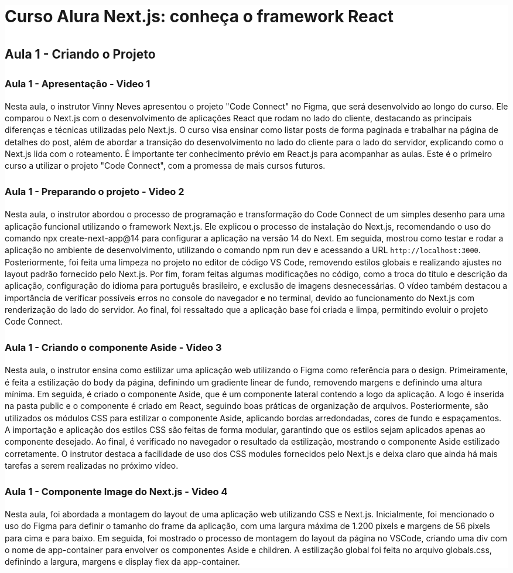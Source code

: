 # Curso Alura Next.js: conheça o framework React

## Aula 1 - Criando o Projeto

### Aula 1 - Apresentação - Video 1

Nesta aula, o instrutor Vinny Neves apresentou o projeto "Code Connect" no Figma, que será desenvolvido ao longo do curso. Ele comparou o Next.js com o desenvolvimento de aplicações React que rodam no lado do cliente, destacando as principais diferenças e técnicas utilizadas pelo Next.js. O curso visa ensinar como listar posts de forma paginada e trabalhar na página de detalhes do post, além de abordar a transição do desenvolvimento no lado do cliente para o lado do servidor, explicando como o Next.js lida com o roteamento. É importante ter conhecimento prévio em React.js para acompanhar as aulas. Este é o primeiro curso a utilizar o projeto "Code Connect", com a promessa de mais cursos futuros.

### Aula 1 - Preparando o projeto - Video 2

Nesta aula, o instrutor abordou o processo de programação e transformação do Code Connect de um simples desenho para uma aplicação funcional utilizando o framework Next.js. Ele explicou o processo de instalação do Next.js, recomendando o uso do comando npx create-next-app@14 para configurar a aplicação na versão 14 do Next. Em seguida, mostrou como testar e rodar a aplicação no ambiente de desenvolvimento, utilizando o comando npm run dev e acessando a URL `http://localhost:3000`. Posteriormente, foi feita uma limpeza no projeto no editor de código VS Code, removendo estilos globais e realizando ajustes no layout padrão fornecido pelo Next.js. Por fim, foram feitas algumas modificações no código, como a troca do título e descrição da aplicação, configuração do idioma para português brasileiro, e exclusão de imagens desnecessárias. O vídeo também destacou a importância de verificar possíveis erros no console do navegador e no terminal, devido ao funcionamento do Next.js com renderização do lado do servidor. Ao final, foi ressaltado que a aplicação base foi criada e limpa, permitindo evoluir o projeto Code Connect.

### Aula 1 - Criando o componente Aside - Video 3

Nesta aula, o instrutor ensina como estilizar uma aplicação web utilizando o Figma como referência para o design. Primeiramente, é feita a estilização do body da página, definindo um gradiente linear de fundo, removendo margens e definindo uma altura mínima. Em seguida, é criado o componente Aside, que é um componente lateral contendo a logo da aplicação. A logo é inserida na pasta public e o componente é criado em React, seguindo boas práticas de organização de arquivos. Posteriormente, são utilizados os módulos CSS para estilizar o componente Aside, aplicando bordas arredondadas, cores de fundo e espaçamentos. A importação e aplicação dos estilos CSS são feitas de forma modular, garantindo que os estilos sejam aplicados apenas ao componente desejado. Ao final, é verificado no navegador o resultado da estilização, mostrando o componente Aside estilizado corretamente. O instrutor destaca a facilidade de uso dos CSS modules fornecidos pelo Next.js e deixa claro que ainda há mais tarefas a serem realizadas no próximo vídeo.

### Aula 1 - Componente Image do Next.js - Video 4

Nesta aula, foi abordada a montagem do layout de uma aplicação web utilizando CSS e Next.js. Inicialmente, foi mencionado o uso do Figma para definir o tamanho do frame da aplicação, com uma largura máxima de 1.200 pixels e margens de 56 pixels para cima e para baixo. Em seguida, foi mostrado o processo de montagem do layout da página no VSCode, criando uma div com o nome de app-container para envolver os componentes Aside e children. A estilização global foi feita no arquivo globals.css, definindo a largura, margens e display flex da app-container.
